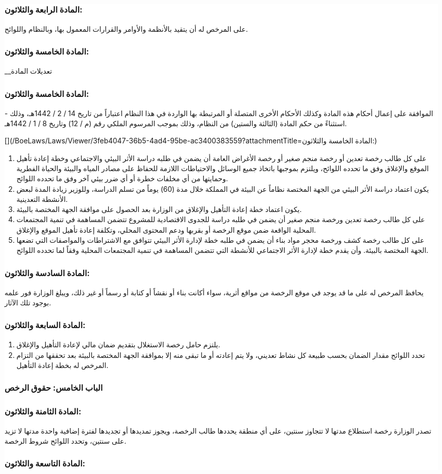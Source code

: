 

### المادة الرابعة والثلاثون:

على المرخص له أن يتقيد بالأنظمة والأوامر والقرارات المعمول بها، وبالنظام واللوائح.

### المادة الخامسة والثلاثون:

__تعديلات المادة

### المادة الخامسة والثلاثون:

\- الموافقة على إعمال أحكام هذه المادة وكذلك الأحكام الأخرى المتصلة أو المرتبطة بها الواردة في هذا النظام اعتباراً من تاريخ 14 / 2 / 1442هـ، وذلك استثناءً من حكم المادة (الثالثة والستين) من النظام، وذلك بموجب المرسوم الملكي رقم (م / 12) وتاريخ 8 / 1 / 1442هـ.

[](/BoeLaws/Laws/Viewer/3feb4047-36b5-4ad4-95be-ac3400383559?attachmentTitle=المادة الخامسة والثلاثون:)

  1. على كل طالب رخصة تعدين أو رخصة منجم صغير أو رخصة الأغراض العامة أن يضمن في طلبه دراسة الأثر البيئي والاجتماعي وخطة إعادة تأهيل الموقع والإغلاق وفق ما تحدده اللوائح، ويلتزم بموجبها باتخاذ جميع الوسائل والاحتياطات اللازمة للحفاظ على مصادر المياه والبيئة والحياة الفطرية وحمايتها من أي مخلفات خطرة أو أي ضرر بيئي آخر وفق ما تحدده اللوائح.
  2. يكون اعتماد دراسة الأثر البيئي من الجهة المختصة نظاماً عن البيئة في المملكة خلال مدة (60) يوماً من تسلم الدراسة، وللوزير زيادة المدة لبعض الأنشطة التعدينية.
  3. يكون اعتماد خطة إعادة التأهيل والإغلاق من الوزارة بعد الحصول على موافقة الجهة المختصة بالبيئة.
  4. على كل طالب رخصة تعدين ورخصة منجم صغير أن يضمن في طلبه دراسة للجدوى الاقتصادية للمشروع تتضمن المساهمة في تنمية المجتمعات المحلية الواقعة ضمن موقع الرخصة أو بقربها ودعم المحتوى المحلي، وتكلفة إعادة تأهيل الموقع والإغلاق.
  5. على كل طالب رخصة كشف ورخصة محجر مواد بناء أن يضمن في طلبه خطة لإدارة الأثر البيئي تتوافق مع الاشتراطات والمواصفات التي تضعها الجهة المختصة بالبيئة. وأن يقدم خطة لإدارة الأثر الاجتماعي للأنشطة التي تتضمن المساهمة في تنمية المجتمعات المحلية وفقاً لما تحدده اللوائح.



### المادة السادسة والثلاثون:

يحافظ المرخص له على ما قد يوجد في موقع الرخصة من مواقع أثرية، سواء أكانت بناء أو نقشاً أو كتابة أو رسماً أو غير ذلك، ويبلغ الوزارة فور علمه بوجود تلك الآثار.

### المادة السابعة والثلاثون:

  1. يلتزم حامل رخصة الاستغلال بتقديم ضمان مالي لإعادة التأهيل والإغلاق.
  2. تحدد اللوائح مقدار الضمان بحسب طبيعة كل نشاط تعديني، ولا يتم إعادته أو ما تبقى منه إلا بموافقة الجهة المختصة بالبيئة بعد تحققها من التزام المرخص له بخطة إعادة التأهيل.



### الباب الخامس: حقوق الرخص

### المادة الثامنة والثلاثون:

تصدر الوزارة رخصة استطلاع مدتها لا تتجاوز سنتين، على أي منطقة يحددها طالب الرخصة، ويجوز تمديدها أو تجديدها لفترة إضافية واحدة مدتها لا تزيد على سنتين، وتحدد اللوائح شروط الرخصة.

### المادة التاسعة والثلاثون:
